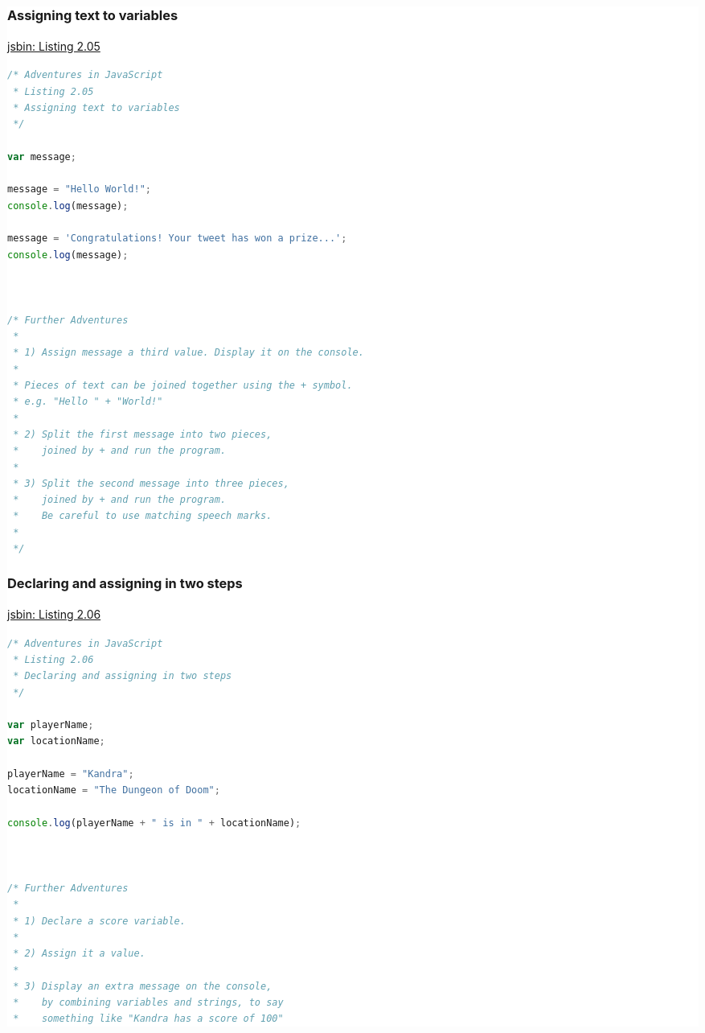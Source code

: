 
### Assigning text to variables
[jsbin: Listing 2.05](http://jsbin.com/hobiqo/edit?js,console)
```javascript
/* Adventures in JavaScript
 * Listing 2.05
 * Assigning text to variables
 */

var message;

message = "Hello World!";
console.log(message);

message = 'Congratulations! Your tweet has won a prize...';
console.log(message);



/* Further Adventures
 *
 * 1) Assign message a third value. Display it on the console.
 *
 * Pieces of text can be joined together using the + symbol.
 * e.g. "Hello " + "World!"
 *
 * 2) Split the first message into two pieces,
 *    joined by + and run the program.
 *
 * 3) Split the second message into three pieces,
 *    joined by + and run the program.
 *    Be careful to use matching speech marks.
 *
 */
```


### Declaring and assigning in two steps
[jsbin: Listing 2.06](http://jsbin.com/vegoja/edit?js,console)
```javascript
/* Adventures in JavaScript
 * Listing 2.06
 * Declaring and assigning in two steps
 */

var playerName;
var locationName;

playerName = "Kandra";
locationName = "The Dungeon of Doom";

console.log(playerName + " is in " + locationName);



/* Further Adventures
 *
 * 1) Declare a score variable.
 *
 * 2) Assign it a value.
 *
 * 3) Display an extra message on the console,
 *    by combining variables and strings, to say
 *    something like "Kandra has a score of 100"
```